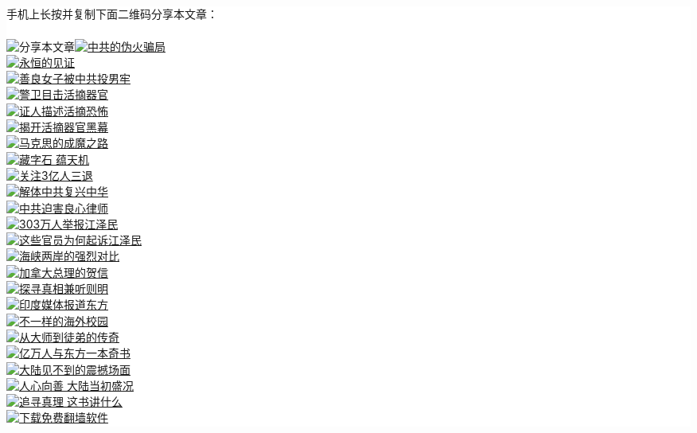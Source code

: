 ####
手机上长按并复制下面二维码分享本文章：<br><br><img src="http://d1p1.ip.zn2.us/v.php?action=qrcode&url=/gb/20/1/2/n11762980.md%231" title="分享本文章"></td><td VALIGN=TOP><a href="/gb/16/1/21/n4622075.md?dfh#1" target="_blank"><img src="https://raw.githubusercontent.com/ublry267/djy/master/gb/300/wei-f1.jpg" title="中共的伪火骗局"  alt="中共的伪火骗局"></a><br><a href="https://github.com/ublry267/www/blob/master/README.md?dfh#9" target="_blank"><img src="https://raw.githubusercontent.com/ublry267/djy/master/gb/300/yong-h.jpg" title="永恒的见证"  alt="永恒的见证"></a><br><a href="/gb/13/9/29/n3974789.md?dfh#1" target="_blank"><img src="https://raw.githubusercontent.com/ublry267/djy/master/gb/300/shang-lnz.jpg" title="善良女子被中共投男牢"  alt="善良女子被中共投男牢"></a><br><a href="/gb/16/3/16/n4663449.md?dfh#1" target="_blank"><img src="https://raw.githubusercontent.com/ublry267/djy/master/gb/300/huo-z3.jpg" title="警卫目击活摘器官"  alt="警卫目击活摘器官"></a><br><a href="/gb/16/8/7/n8177641.md?dfh#1" target="_blank"><img src="https://raw.githubusercontent.com/ublry267/djy/master/gb/300/huo-z4.jpg" title="证人描述活摘恐怖"  alt="证人描述活摘恐怖"></a><br><a href="/gb/10/4/19/n2881569.md?dfh#1" target="_blank"><img src="https://raw.githubusercontent.com/ublry267/djy/master/gb/300/huo-z1.jpg" title="揭开活摘器官黑幕"  alt="揭开活摘器官黑幕"></a><br><a href="/gb/10/11/7/n3077476.md?dfh#1" target="_blank"><img src="https://raw.githubusercontent.com/ublry267/djy/master/gb/300/ma-ks.jpg" title="马克思的成魔之路"  alt="马克思的成魔之路"></a><br><a href="/gb/14/6/9/n4173977.md?dfh#1" target="_blank"><img src="https://raw.githubusercontent.com/ublry267/djy/master/gb/300/chang-zs.jpg" title="藏字石 蕴天机"  alt="藏字石 蕴天机"></a><br><a href="/gb/18/5/10/n10381511.md?dfh#1" target="_blank"><img src="https://raw.githubusercontent.com/ublry267/djy/master/gb/300/st1.jpg" title="关注3亿人三退"  alt="关注3亿人三退"></a><br><a href="/gb/18/3/21/n10237682.md?dfh#1" target="_blank"><img src="https://raw.githubusercontent.com/ublry267/djy/master/gb/300/jie-t.jpg" title="解体中共复兴中华"  alt="解体中共复兴中华"></a><br><a href="/gb/9/2/9/n2422991.md?dfh#1" target="_blank"><img src="https://raw.githubusercontent.com/ublry267/djy/master/gb/300/gao-zs.jpg" title="中共迫害良心律师"  alt="中共迫害良心律师"></a><br><a href="/gb/18/12/9/n10900044.md?dfh#1" target="_blank"><img src="https://raw.githubusercontent.com/ublry267/djy/master/gb/300/sj1.jpg" title="303万人举报江泽民"  alt="303万人举报江泽民"></a><br><a href="/gb/18/8/28/n10672014.md?dfh#1" target="_blank"><img src="https://raw.githubusercontent.com/ublry267/djy/master/gb/300/sj2.jpg" title="这些官员为何起诉江泽民"  alt="这些官员为何起诉江泽民"></a><br><a href="/gb/8/12/18/n2367165.md?dfh#1" target="_blank"><img src="https://raw.githubusercontent.com/ublry267/djy/master/gb/300/liangan.jpg" title="海峡两岸的强烈对比"  alt="海峡两岸的强烈对比"></a><br><a href="/gb/15/12/10/n4593139.md?dfh#1" target="_blank"><img src="https://raw.githubusercontent.com/ublry267/djy/master/gb/300/jia-ndzl.jpg" title="加拿大总理的贺信"  alt="加拿大总理的贺信"></a><br><a href="/gb/11/6/17/n3289382.md?dfh#1" target="_blank"><img src="https://raw.githubusercontent.com/ublry267/djy/master/gb/300/xiao-wd.jpg" title="探寻真相兼听则明"  alt="探寻真相兼听则明"></a><br><a href="/gb/18/10/27/n10812623.md?dfh#1" target="_blank"><img src="https://raw.githubusercontent.com/ublry267/djy/master/gb/300/yindu.jpg" title="印度媒体报道东方"  alt="印度媒体报道东方"></a><br><a href="/gb/18/6/9/n10469652.md?dfh#1" target="_blank"><img src="https://raw.githubusercontent.com/ublry267/djy/master/gb/300/xie-j.jpg" title="不一样的海外校园"  alt="不一样的海外校园"></a><br><a href="/gb/7/4/5/n1669415.md?dfh#1" target="_blank"><img src="https://raw.githubusercontent.com/ublry267/djy/master/gb/300/li-up.jpg" title="从大师到徒弟的传奇"  alt="从大师到徒弟的传奇"></a><br><a href="/gb/17/5/26/n9191512.md?dfh#1" target="_blank">
<img src="https://raw.githubusercontent.com/ublry267/djy/master/gb/300/zfl2.jpg" title="亿万人与东方一本奇书"  alt="亿万人与东方一本奇书"></a><br><a href="/gb/13/11/27/n4020290.md?dfh#1" target="_blank"><img src="https://raw.githubusercontent.com/ublry267/djy/master/gb/300/zhen-h.jpg" title="大陆见不到的震撼场面"  alt="大陆见不到的震撼场面"></a><br><a href="/gb/15/7/17/n4482910.md?dfh#1" target="_blank"><img src="https://raw.githubusercontent.com/ublry267/djy/master/gb/300/dalu-sk.jpg" title="人心向善 大陆当初盛况"  alt="人心向善 大陆当初盛况"></a><br><a href="/gb/19/1/5/n10955468.md?dfh#1" target="_blank"><img src="https://raw.githubusercontent.com/ublry267/djy/master/gb/300/zfl1.jpg" title="追寻真理 这书讲什么"  alt="追寻真理 这书讲什么"></a><br><a href="https://github.com/bannedbook/fanqiang/wiki" target="_blank"><img src="https://raw.githubusercontent.com/ublry267/djy/master/gb/300/fq1.jpg" title="下载免费翻墙软件"  alt="下载免费翻墙软件"></a><br></td></tr></table>